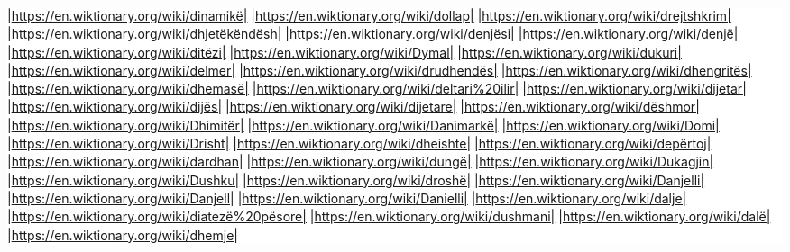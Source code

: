 |https://en.wiktionary.org/wiki/dinamikë|
|https://en.wiktionary.org/wiki/dollap|
|https://en.wiktionary.org/wiki/drejtshkrim|
|https://en.wiktionary.org/wiki/dhjetëkëndësh|
|https://en.wiktionary.org/wiki/denjësi|
|https://en.wiktionary.org/wiki/denjë|
|https://en.wiktionary.org/wiki/ditëzi|
|https://en.wiktionary.org/wiki/Dymal|
|https://en.wiktionary.org/wiki/dukuri|
|https://en.wiktionary.org/wiki/delmer|
|https://en.wiktionary.org/wiki/drudhendës|
|https://en.wiktionary.org/wiki/dhengritës|
|https://en.wiktionary.org/wiki/dhemasë|
|https://en.wiktionary.org/wiki/deltari%20ilir|
|https://en.wiktionary.org/wiki/dijetar|
|https://en.wiktionary.org/wiki/dijës|
|https://en.wiktionary.org/wiki/dijetare|
|https://en.wiktionary.org/wiki/dëshmor|
|https://en.wiktionary.org/wiki/Dhimitër|
|https://en.wiktionary.org/wiki/Danimarkë|
|https://en.wiktionary.org/wiki/Domi|
|https://en.wiktionary.org/wiki/Drisht|
|https://en.wiktionary.org/wiki/dheishte|
|https://en.wiktionary.org/wiki/depërtoj|
|https://en.wiktionary.org/wiki/dardhan|
|https://en.wiktionary.org/wiki/dungë|
|https://en.wiktionary.org/wiki/Dukagjin|
|https://en.wiktionary.org/wiki/Dushku|
|https://en.wiktionary.org/wiki/droshë|
|https://en.wiktionary.org/wiki/Danjelli|
|https://en.wiktionary.org/wiki/Danjell|
|https://en.wiktionary.org/wiki/Danielli|
|https://en.wiktionary.org/wiki/dalje|
|https://en.wiktionary.org/wiki/diatezë%20pësore|
|https://en.wiktionary.org/wiki/dushmani|
|https://en.wiktionary.org/wiki/dalë|
|https://en.wiktionary.org/wiki/dhemje|